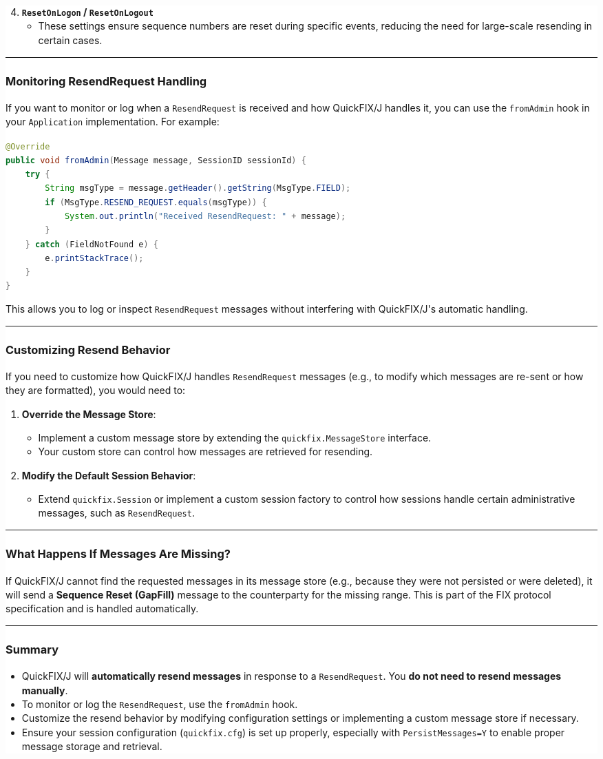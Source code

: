 4. **`ResetOnLogon` / `ResetOnLogout`**
   - These settings ensure sequence numbers are reset during specific events, reducing the need for large-scale resending in certain cases.

---

### **Monitoring ResendRequest Handling**
If you want to monitor or log when a `ResendRequest` is received and how QuickFIX/J handles it, you can use the `fromAdmin` hook in your `Application` implementation. For example:

```java
@Override
public void fromAdmin(Message message, SessionID sessionId) {
    try {
        String msgType = message.getHeader().getString(MsgType.FIELD);
        if (MsgType.RESEND_REQUEST.equals(msgType)) {
            System.out.println("Received ResendRequest: " + message);
        }
    } catch (FieldNotFound e) {
        e.printStackTrace();
    }
}
```

This allows you to log or inspect `ResendRequest` messages without interfering with QuickFIX/J's automatic handling.

---

### **Customizing Resend Behavior**
If you need to customize how QuickFIX/J handles `ResendRequest` messages (e.g., to modify which messages are re-sent or how they are formatted), you would need to:

1. **Override the Message Store**:
   - Implement a custom message store by extending the `quickfix.MessageStore` interface.
   - Your custom store can control how messages are retrieved for resending.

2. **Modify the Default Session Behavior**:
   - Extend `quickfix.Session` or implement a custom session factory to control how sessions handle certain administrative messages, such as `ResendRequest`.

---

### **What Happens If Messages Are Missing?**
If QuickFIX/J cannot find the requested messages in its message store (e.g., because they were not persisted or were deleted), it will send a **Sequence Reset (GapFill)** message to the counterparty for the missing range. This is part of the FIX protocol specification and is handled automatically.

---

### **Summary**
- QuickFIX/J will **automatically resend messages** in response to a `ResendRequest`. You **do not need to resend messages manually**.
- To monitor or log the `ResendRequest`, use the `fromAdmin` hook.
- Customize the resend behavior by modifying configuration settings or implementing a custom message store if necessary.
- Ensure your session configuration (`quickfix.cfg`) is set up properly, especially with `PersistMessages=Y` to enable proper message storage and retrieval.
